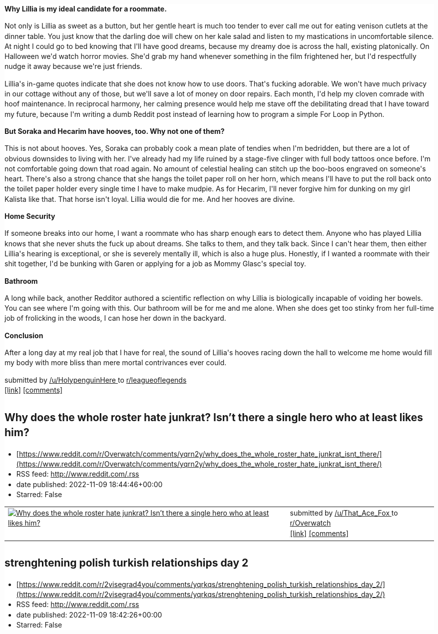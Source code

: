 <div class="md"><p><strong>Why Lillia is my ideal candidate for a roommate.</strong> </p> <p>Not only is Lillia as sweet as a button, but her gentle heart is much too tender to ever call me out for eating venison cutlets at the dinner table. You just know that the darling doe will chew on her kale salad and listen to my mastications in uncomfortable silence. At night I could go to bed knowing that I'll have good dreams, because my dreamy doe is across the hall, existing platonically. On Halloween we'd watch horror movies. She'd grab my hand whenever something in the film frightened her, but I'd respectfully nudge it away because we're just friends. </p> <p>Lillia's in-game quotes indicate that she does not know how to use doors. That's fucking adorable. We won't have much privacy in our cottage without any of those, but we'll save a lot of money on door repairs. Each month, I'd help my cloven comrade with hoof maintenance. In reciprocal harmony, her calming presence would help me stave off the debilitating dread that I have toward my future, because I'm writing a dumb Reddit post instead of learning how to program a simple For Loop in Python. </p> <p><strong>But Soraka and Hecarim have hooves, too. Why not one of them?</strong> </p> <p>This is not about hooves. Yes, Soraka can probably cook a mean plate of tendies when I'm bedridden, but there are a lot of obvious downsides to living with her. I've already had my life ruined by a stage-five clinger with full body tattoos once before. I'm not comfortable going down that road again. No amount of celestial healing can stitch up the boo-boos engraved on someone's heart. There's also a strong chance that she hangs the toilet paper roll on her horn, which means I'll have to put the roll back onto the toilet paper holder every single time I have to make mudpie. As for Hecarim, I'll never forgive him for dunking on my girl Kalista like that. That horse isn't loyal. Lillia would die for me. And her hooves are divine.</p> <p><strong>Home Security</strong> </p> <p>If someone breaks into our home, I want a roommate who has sharp enough ears to detect them. Anyone who has played Lillia knows that she never shuts the fuck up about dreams. She talks to them, and they talk back. Since I can't hear them, then either Lillia's hearing is exceptional, or she is severely mentally ill, which is also a huge plus. Honestly, if I wanted a roommate with their shit together, I'd be bunking with Garen or applying for a job as Mommy Glasc's special toy.</p> <p><strong>Bathroom</strong> </p> <p>A long while back, another Redditor authored a scientific reflection on why Lillia is biologically incapable of voiding her bowels. You can see where I'm going with this. Our bathroom will be for me and me alone. When she does get too stinky from her full-time job of frolicking in the woods, I can hose her down in the backyard.</p> <p><strong>Conclusion</strong></p> <p>After a long day at my real job that I have for real, the sound of Lillia's hooves racing down the hall to welcome me home would fill my body with more bliss than mere mortal contrivances ever could.</p> </div> &#32; submitted by &#32; <a href="https://www.reddit.com/user/HolypenguinHere"> /u/HolypenguinHere </a> &#32; to &#32; <a href="https://www.reddit.com/r/leagueoflegends/"> r/leagueoflegends </a> <br /> <span><a href="https://www.reddit.com/r/leagueoflegends/comments/yqryfj/i_dont_want_to_marry_lillia_but_id_like_to_share/">[link]</a></span> &#32; <span><a href="https://www.reddit.com/r/leagueoflegends/comments/yqryfj/i_dont_want_to_marry_lillia_but_id_like_to_share/">[comments]</a></span>

## Why does the whole roster hate junkrat? Isn’t there a single hero who at least likes him?
 - [https://www.reddit.com/r/Overwatch/comments/yqrn2y/why_does_the_whole_roster_hate_junkrat_isnt_there/](https://www.reddit.com/r/Overwatch/comments/yqrn2y/why_does_the_whole_roster_hate_junkrat_isnt_there/)
 - RSS feed: http://www.reddit.com/.rss
 - date published: 2022-11-09 18:44:46+00:00
 - Starred: False

<table> <tr><td> <a href="https://www.reddit.com/r/Overwatch/comments/yqrn2y/why_does_the_whole_roster_hate_junkrat_isnt_there/"> <img alt="Why does the whole roster hate junkrat? Isn’t there a single hero who at least likes him?" src="https://preview.redd.it/jjttaius0zy91.jpg?width=320&amp;crop=smart&amp;auto=webp&amp;s=a48b7c72075ac4883b91fe4a2df2d9edec59cf45" title="Why does the whole roster hate junkrat? Isn’t there a single hero who at least likes him?" /> </a> </td><td> &#32; submitted by &#32; <a href="https://www.reddit.com/user/That_Ace_Fox"> /u/That_Ace_Fox </a> &#32; to &#32; <a href="https://www.reddit.com/r/Overwatch/"> r/Overwatch </a> <br /> <span><a href="https://i.redd.it/jjttaius0zy91.jpg">[link]</a></span> &#32; <span><a href="https://www.reddit.com/r/Overwatch/comments/yqrn2y/why_does_the_whole_roster_hate_junkrat_isnt_there/">[comments]</a></span> </td></tr></table>

## strenghtening polish turkish relationships day 2
 - [https://www.reddit.com/r/2visegrad4you/comments/yqrkqs/strenghtening_polish_turkish_relationships_day_2/](https://www.reddit.com/r/2visegrad4you/comments/yqrkqs/strenghtening_polish_turkish_relationships_day_2/)
 - RSS feed: http://www.reddit.com/.rss
 - date published: 2022-11-09 18:42:26+00:00
 - Starred: False
